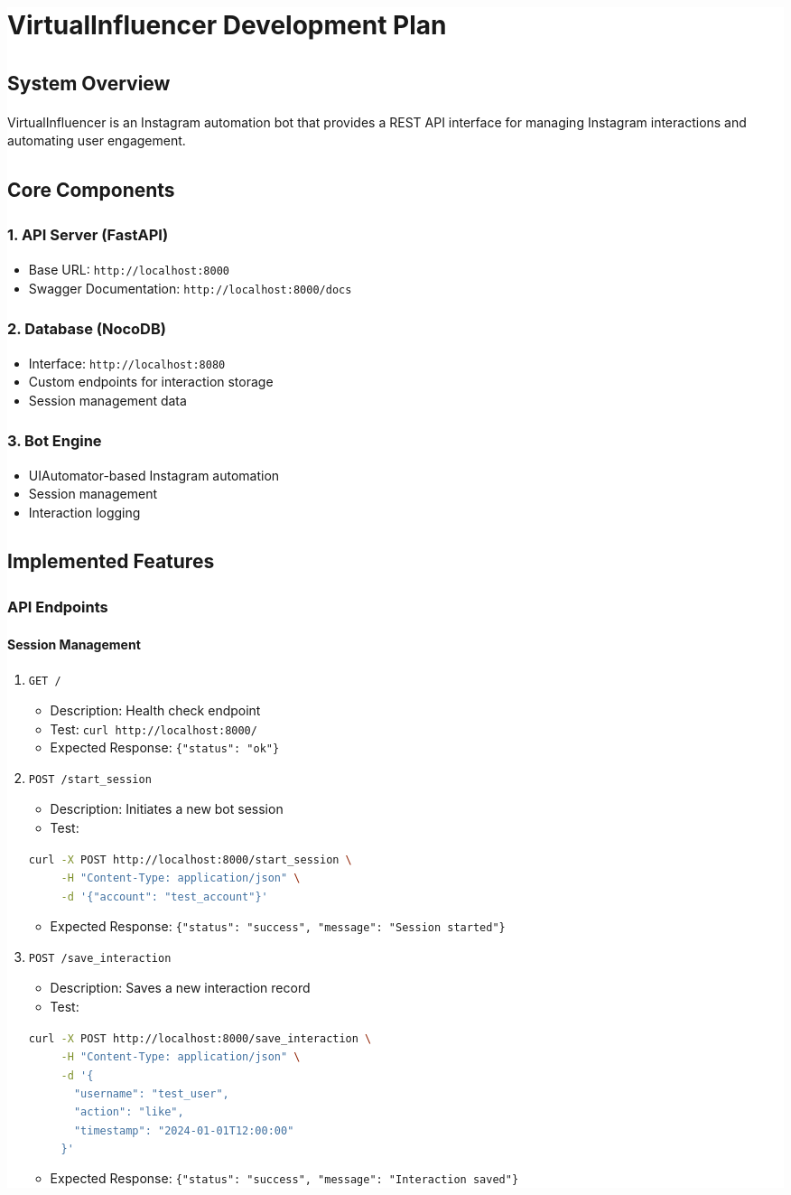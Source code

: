 # VirtualInfluencer Development Plan

## System Overview
VirtualInfluencer is an Instagram automation bot that provides a REST API interface for managing Instagram interactions and automating user engagement.

## Core Components

### 1. API Server (FastAPI)
- Base URL: `http://localhost:8000`
- Swagger Documentation: `http://localhost:8000/docs`

### 2. Database (NocoDB)
- Interface: `http://localhost:8080`
- Custom endpoints for interaction storage
- Session management data

### 3. Bot Engine
- UIAutomator-based Instagram automation
- Session management
- Interaction logging

## Implemented Features

### API Endpoints

#### Session Management
1. `GET /`
   - Description: Health check endpoint
   - Test: `curl http://localhost:8000/`
   - Expected Response: `{"status": "ok"}`

2. `POST /start_session`
   - Description: Initiates a new bot session
   - Test:
   ```bash
   curl -X POST http://localhost:8000/start_session \
        -H "Content-Type: application/json" \
        -d '{"account": "test_account"}'
   ```
   - Expected Response: `{"status": "success", "message": "Session started"}`

3. `POST /save_interaction`
   - Description: Saves a new interaction record
   - Test:
   ```bash
   curl -X POST http://localhost:8000/save_interaction \
        -H "Content-Type: application/json" \
        -d '{
          "username": "test_user",
          "action": "like",
          "timestamp": "2024-01-01T12:00:00"
        }'
   ```
   - Expected Response: `{"status": "success", "message": "Interaction saved"}`
